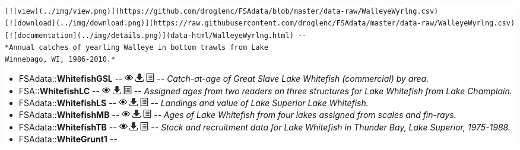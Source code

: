     [![view](../img/view.png)](https://github.com/droglenc/FSAdata/blob/master/data-raw/WalleyeWyrlng.csv)
    [![download](../img/download.png)](https://raw.githubusercontent.com/droglenc/FSAdata/master/data-raw/WalleyeWyrlng.csv)
    [![documentation](../img/details.png)](data-html/WalleyeWyrlng.html) --
    *Annual catches of yearling Walleye in bottom trawls from Lake
    Winnebago, WI, 1986-2010.*
-   FSAdata::**WhitefishGSL** --
    [![view](../img/view.png)](https://github.com/droglenc/FSAdata/blob/master/data-raw/WhitefishGSL.csv)
    [![download](../img/download.png)](https://raw.githubusercontent.com/droglenc/FSAdata/master/data-raw/WhitefishGSL.csv)
    [![documentation](../img/details.png)](data-html/WhitefishGSL.html) --
    *Catch-at-age of Great Slave Lake Whitefish (commercial) by area.*
-   FSA::**WhitefishLC** --
    [![view](../img/view.png)](https://github.com/droglenc/FSA/blob/master/data-raw/WhitefishLC.csv)
    [![download](../img/download.png)](https://raw.githubusercontent.com/droglenc/FSA/master/data-raw/WhitefishLC.csv)
    [![documentation](../img/details.png)](data-html/WhitefishLC.html) --
    *Assigned ages from two readers on three structures for Lake
    Whitefish from Lake Champlain.*
-   FSAdata::**WhitefishLS** --
    [![view](../img/view.png)](https://github.com/droglenc/FSAdata/blob/master/data-raw/WhitefishLS.csv)
    [![download](../img/download.png)](https://raw.githubusercontent.com/droglenc/FSAdata/master/data-raw/WhitefishLS.csv)
    [![documentation](../img/details.png)](data-html/WhitefishLS.html) --
    *Landings and value of Lake Superior Lake Whitefish.*
-   FSAdata::**WhitefishMB** --
    [![view](../img/view.png)](https://github.com/droglenc/FSAdata/blob/master/data-raw/WhitefishMB.csv)
    [![download](../img/download.png)](https://raw.githubusercontent.com/droglenc/FSAdata/master/data-raw/WhitefishMB.csv)
    [![documentation](../img/details.png)](data-html/WhitefishMB.html) --
    *Ages of Lake Whitefish from four lakes assigned from scales and
    fin-rays.*
-   FSAdata::**WhitefishTB** --
    [![view](../img/view.png)](https://github.com/droglenc/FSAdata/blob/master/data-raw/WhitefishTB.csv)
    [![download](../img/download.png)](https://raw.githubusercontent.com/droglenc/FSAdata/master/data-raw/WhitefishTB.csv)
    [![documentation](../img/details.png)](data-html/WhitefishTB.html) --
    *Stock and recruitment data for Lake Whitefish in Thunder Bay, Lake
    Superior, 1975-1988.*
-   FSAdata::**WhiteGrunt1** --